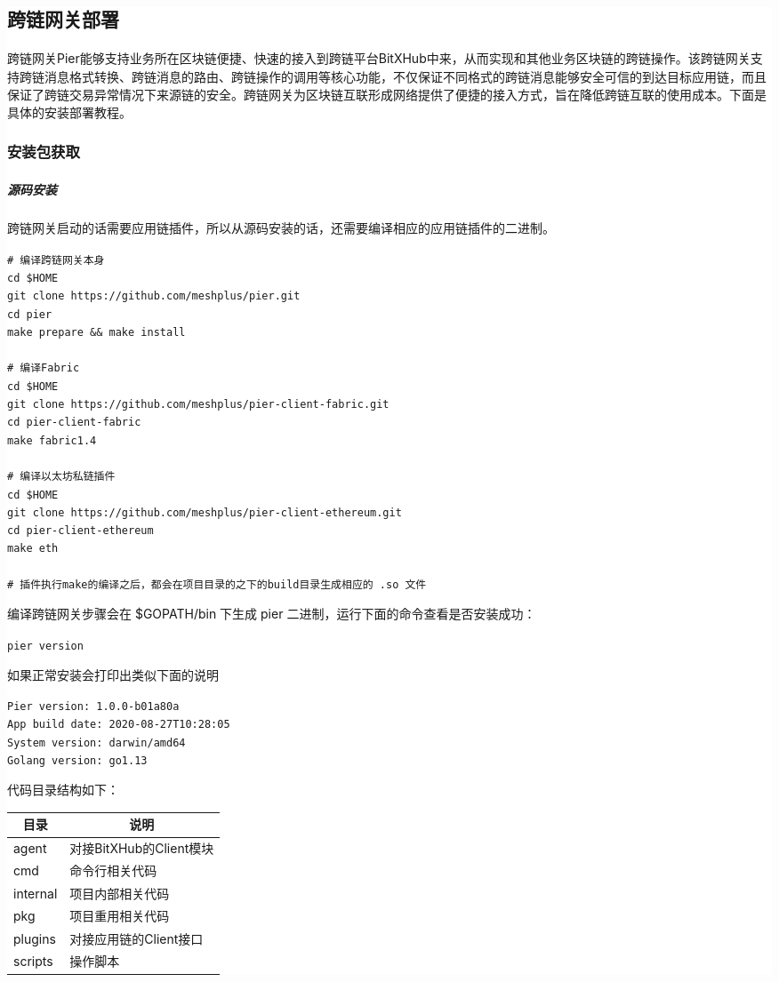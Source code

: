 

## 跨链网关部署

跨链网关Pier能够支持业务所在区块链便捷、快速的接入到跨链平台BitXHub中来，从而实现和其他业务区块链的跨链操作。该跨链网关支持跨链消息格式转换、跨链消息的路由、跨链操作的调用等核心功能，不仅保证不同格式的跨链消息能够安全可信的到达目标应用链，而且保证了跨链交易异常情况下来源链的安全。跨链网关为区块链互联形成网络提供了便捷的接入方式，旨在降低跨链互联的使用成本。下面是具体的安装部署教程。												

### 安装包获取

##### 源码安装

跨链网关启动的话需要应用链插件，所以从源码安装的话，还需要编译相应的应用链插件的二进制。

```shell
# 编译跨链网关本身
cd $HOME
git clone https://github.com/meshplus/pier.git
cd pier
make prepare && make install

# 编译Fabric
cd $HOME
git clone https://github.com/meshplus/pier-client-fabric.git
cd pier-client-fabric
make fabric1.4

# 编译以太坊私链插件
cd $HOME
git clone https://github.com/meshplus/pier-client-ethereum.git
cd pier-client-ethereum
make eth

# 插件执行make的编译之后，都会在项目目录的之下的build目录生成相应的 .so 文件
```

编译跨链网关步骤会在 $GOPATH/bin 下生成 pier 二进制，运行下面的命令查看是否安装成功：

```shell
pier version
```

如果正常安装会打印出类似下面的说明

```text
Pier version: 1.0.0-b01a80a
App build date: 2020-08-27T10:28:05
System version: darwin/amd64
Golang version: go1.13
```

代码目录结构如下：

| 目录       | 说明                 |
| -------- | ------------------ |
| agent    | 对接BitXHub的Client模块 |
| cmd      | 命令行相关代码            |
| internal | 项目内部相关代码           |
| pkg      | 项目重用相关代码           |
| plugins  | 对接应用链的Client接口     |
| scripts  | 操作脚本               |
